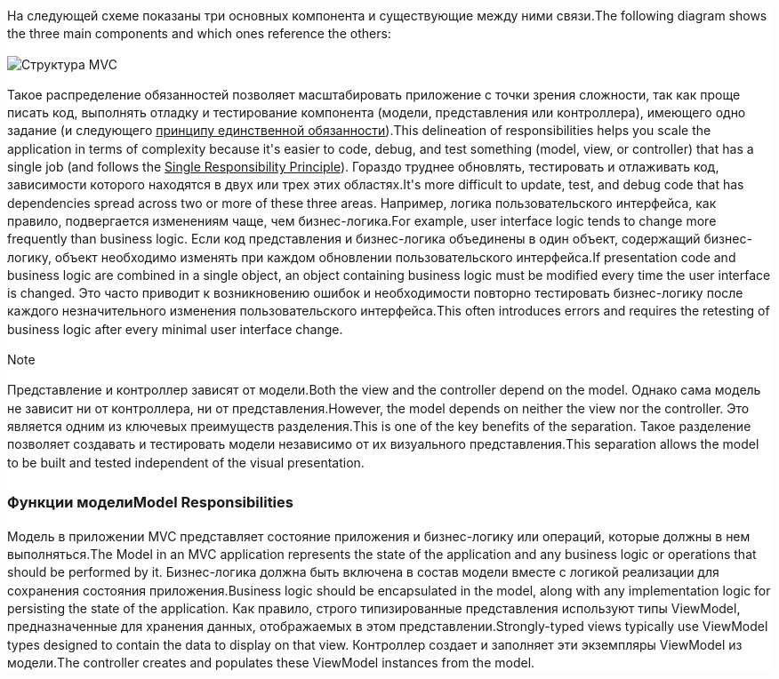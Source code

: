 <span data-ttu-id="3c62a-111">На следующей схеме показаны три основных компонента и существующие между ними связи.</span><span class="sxs-lookup"><span data-stu-id="3c62a-111">The following diagram shows the three main components and which ones reference the others:</span></span>

![Структура MVC](overview/_static/mvc.png)

<span data-ttu-id="3c62a-113">Такое распределение обязанностей позволяет масштабировать приложение с точки зрения сложности, так как проще писать код, выполнять отладку и тестирование компонента (модели, представления или контроллера), имеющего одно задание (и следующего [принципу единственной обязанности](http://deviq.com/single-responsibility-principle/)).</span><span class="sxs-lookup"><span data-stu-id="3c62a-113">This delineation of responsibilities helps you scale the application in terms of complexity because it's easier to code, debug, and test something (model, view, or controller) that has a single job (and follows the [Single Responsibility Principle](http://deviq.com/single-responsibility-principle/)).</span></span> <span data-ttu-id="3c62a-114">Гораздо труднее обновлять, тестировать и отлаживать код, зависимости которого находятся в двух или трех этих областях.</span><span class="sxs-lookup"><span data-stu-id="3c62a-114">It's more difficult to update, test, and debug code that has dependencies spread across two or more of these three areas.</span></span> <span data-ttu-id="3c62a-115">Например, логика пользовательского интерфейса, как правило, подвергается изменениям чаще, чем бизнес-логика.</span><span class="sxs-lookup"><span data-stu-id="3c62a-115">For example, user interface logic tends to change more frequently than business logic.</span></span> <span data-ttu-id="3c62a-116">Если код представления и бизнес-логика объединены в один объект, содержащий бизнес-логику, объект необходимо изменять при каждом обновлении пользовательского интерфейса.</span><span class="sxs-lookup"><span data-stu-id="3c62a-116">If presentation code and business logic are combined in a single object, an object containing business logic must be modified every time the user interface is changed.</span></span> <span data-ttu-id="3c62a-117">Это часто приводит к возникновению ошибок и необходимости повторно тестировать бизнес-логику после каждого незначительного изменения пользовательского интерфейса.</span><span class="sxs-lookup"><span data-stu-id="3c62a-117">This often introduces errors and requires the retesting of business logic after every minimal user interface change.</span></span>

> [!NOTE]
> <span data-ttu-id="3c62a-118">Представление и контроллер зависят от модели.</span><span class="sxs-lookup"><span data-stu-id="3c62a-118">Both the view and the controller depend on the model.</span></span> <span data-ttu-id="3c62a-119">Однако сама модель не зависит ни от контроллера, ни от представления.</span><span class="sxs-lookup"><span data-stu-id="3c62a-119">However, the model depends on neither the view nor the controller.</span></span> <span data-ttu-id="3c62a-120">Это является одним из ключевых преимуществ разделения.</span><span class="sxs-lookup"><span data-stu-id="3c62a-120">This is one of the key benefits of the separation.</span></span> <span data-ttu-id="3c62a-121">Такое разделение позволяет создавать и тестировать модели независимо от их визуального представления.</span><span class="sxs-lookup"><span data-stu-id="3c62a-121">This separation allows the model to be built and tested independent of the visual presentation.</span></span>

### <a name="model-responsibilities"></a><span data-ttu-id="3c62a-122">Функции модели</span><span class="sxs-lookup"><span data-stu-id="3c62a-122">Model Responsibilities</span></span>

<span data-ttu-id="3c62a-123">Модель в приложении MVC представляет состояние приложения и бизнес-логику или операций, которые должны в нем выполняться.</span><span class="sxs-lookup"><span data-stu-id="3c62a-123">The Model in an MVC application represents the state of the application and any business logic or operations that should be performed by it.</span></span> <span data-ttu-id="3c62a-124">Бизнес-логика должна быть включена в состав модели вместе с логикой реализации для сохранения состояния приложения.</span><span class="sxs-lookup"><span data-stu-id="3c62a-124">Business logic should be encapsulated in the model, along with any implementation logic for persisting the state of the application.</span></span> <span data-ttu-id="3c62a-125">Как правило, строго типизированные представления используют типы ViewModel, предназначенные для хранения данных, отображаемых в этом представлении.</span><span class="sxs-lookup"><span data-stu-id="3c62a-125">Strongly-typed views typically use ViewModel types designed to contain the data to display on that view.</span></span> <span data-ttu-id="3c62a-126">Контроллер создает и заполняет эти экземпляры ViewModel из модели.</span><span class="sxs-lookup"><span data-stu-id="3c62a-126">The controller creates and populates these ViewModel instances from the model.</span></span>

